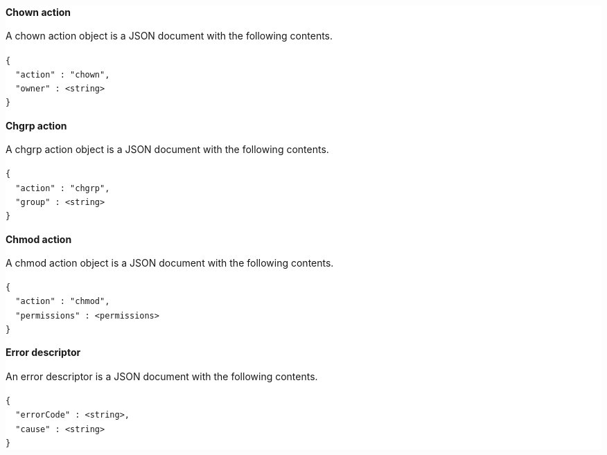 **Chown action**

A chown action object is a JSON document with the following contents.

```
{
  "action" : "chown",
  "owner" : <string>
}
```

**Chgrp action**

A chgrp action object is a JSON document with the following contents.

```
{
  "action" : "chgrp",
  "group" : <string>
}
```

**Chmod action**

A chmod action object is a JSON document with the following contents.

```
{
  "action" : "chmod",
  "permissions" : <permissions>
}
```

**Error descriptor**

An error descriptor is a JSON document with the following contents.

```
{
  "errorCode" : <string>,
  "cause" : <string>
}
```
